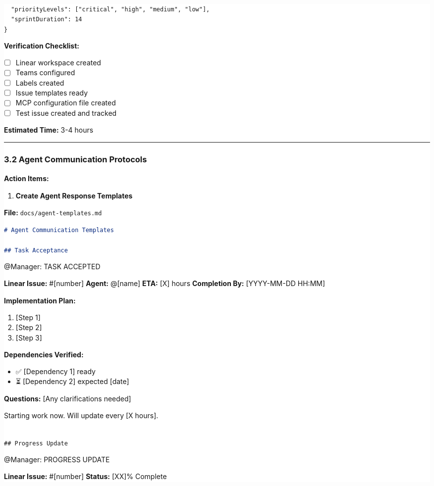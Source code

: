```
  "priorityLevels": ["critical", "high", "medium", "low"],
  "sprintDuration": 14
}
```

**Verification Checklist:**
- [ ] Linear workspace created
- [ ] Teams configured
- [ ] Labels created
- [ ] Issue templates ready
- [ ] MCP configuration file created
- [ ] Test issue created and tracked

**Estimated Time:** 3-4 hours

---

### 3.2 Agent Communication Protocols

**Action Items:**

1. **Create Agent Response Templates**

**File:** `docs/agent-templates.md`
```markdown
# Agent Communication Templates

## Task Acceptance
```
@Manager: TASK ACCEPTED

**Linear Issue:** #[number]
**Agent:** @[name]
**ETA:** [X] hours
**Completion By:** [YYYY-MM-DD HH:MM]

**Implementation Plan:**
1. [Step 1]
2. [Step 2]
3. [Step 3]

**Dependencies Verified:**
- ✅ [Dependency 1] ready
- ⏳ [Dependency 2] expected [date]

**Questions:** [Any clarifications needed]

Starting work now. Will update every [X hours].
```

## Progress Update
```
@Manager: PROGRESS UPDATE

**Linear Issue:** #[number]
**Status:** [XX]% Complete
